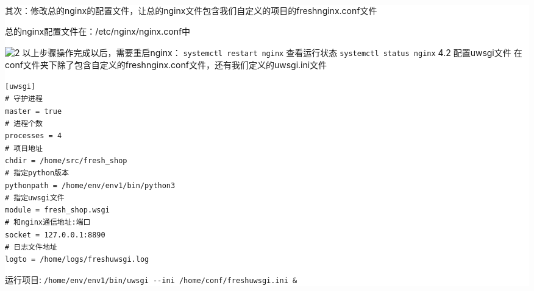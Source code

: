 其次：修改总的nginx的配置文件，让总的nginx文件包含我们自定义的项目的freshnginx.conf文件

总的nginx配置文件在：/etc/nginx/nginx.conf中

![2](/img/deploy2.png)
以上步骤操作完成以后，需要重启nginx：
`systemctl restart nginx`
查看运行状态
`systemctl status nginx`
4.2 配置uwsgi文件
在conf文件夹下除了包含自定义的freshnginx.conf文件，还有我们定义的uwsgi.ini文件
```
[uwsgi]
# 守护进程
master = true
# 进程个数
processes = 4
# 项目地址
chdir = /home/src/fresh_shop
# 指定python版本
pythonpath = /home/env/env1/bin/python3
# 指定uwsgi文件
module = fresh_shop.wsgi
# 和nginx通信地址:端口
socket = 127.0.0.1:8890
# 日志文件地址
logto = /home/logs/freshuwsgi.log
```
运行项目:
`/home/env/env1/bin/uwsgi --ini /home/conf/freshuwsgi.ini &`


